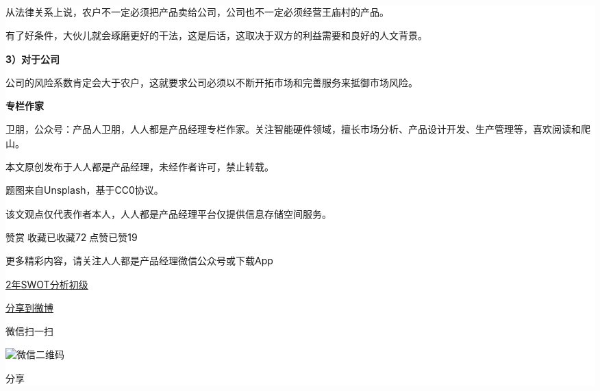 从法律关系上说，农户不一定必须把产品卖给公司，公司也不一定必须经营王庙村的产品。

有了好条件，大伙儿就会琢磨更好的干法，这是后话，这取决于双方的利益需要和良好的人文背景。

**3）对于公司**

公司的风险系数肯定会大于农户，这就要求公司必须以不断开拓市场和完善服务来抵御市场风险。

**专栏作家**

卫朋，公众号：产品人卫朋，人人都是产品经理专栏作家。关注智能硬件领域，擅长市场分析、产品设计开发、生产管理等，喜欢阅读和爬山。

本文原创发布于人人都是产品经理，未经作者许可，禁止转载。

题图来自Unsplash，基于CC0协议。

该文观点仅代表作者本人，人人都是产品经理平台仅提供信息存储空间服务。

赞赏 收藏已收藏72 点赞已赞19

更多精彩内容，请关注人人都是产品经理微信公众号或下载App

[2年](https://www.woshipm.com/tag/2%e5%b9%b4)[SWOT分析](https://www.woshipm.com/tag/swot%e5%88%86%e6%9e%90)[初级](https://www.woshipm.com/tag/%e5%88%9d%e7%ba%a7)

[分享到微博](https://service.weibo.com/share/share.php?appkey=2775287854&title=从《天道》的角度来谈谈SWOT分析&url=https://www.woshipm.com/evaluating/5774672.html&pic=https://image.woshipm.com/wp-files/2023/03/rYMEAcb8mU2kOdvJL7s6.png)

微信扫一扫

![微信二维码](https://api.pwmqr.com/qrcode/create/?url=https://www.woshipm.com/evaluating/5774672.html)

分享